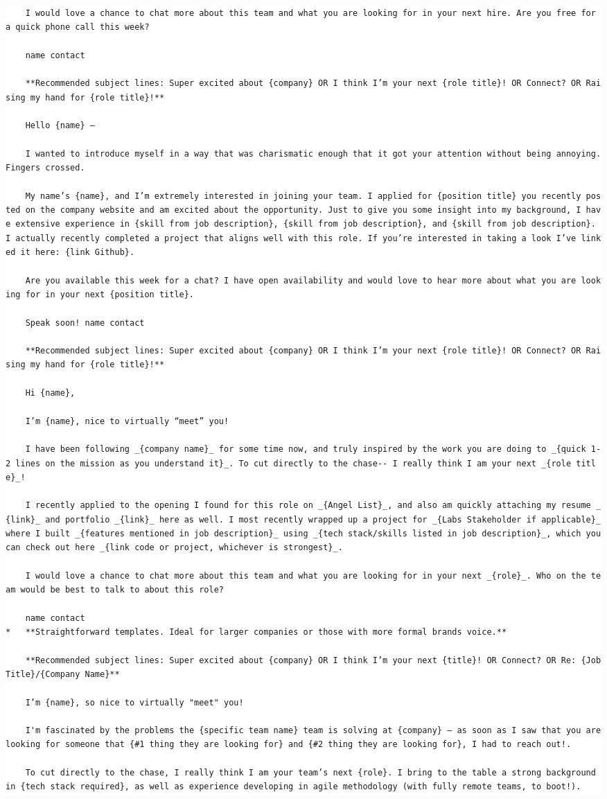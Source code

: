         I would love a chance to chat more about this team and what you are looking for in your next hire. Are you free for a quick phone call this week?

        name contact

        **Recommended subject lines: Super excited about {company} OR I think I’m your next {role title}! OR Connect? OR Raising my hand for {role title}!**

        Hello {name} –

        I wanted to introduce myself in a way that was charismatic enough that it got your attention without being annoying. Fingers crossed.

        My name’s {name}, and I’m extremely interested in joining your team. I applied for {position title} you recently posted on the company website and am excited about the opportunity. Just to give you some insight into my background, I have extensive experience in {skill from job description}, {skill from job description}, and {skill from job description}. I actually recently completed a project that aligns well with this role. If you’re interested in taking a look I’ve linked it here: {link Github}.

        Are you available this week for a chat? I have open availability and would love to hear more about what you are looking for in your next {position title}.

        Speak soon! name contact

        **Recommended subject lines: Super excited about {company} OR I think I’m your next {role title}! OR Connect? OR Raising my hand for {role title}!**

        Hi {name},

        I’m {name}, nice to virtually “meet” you!

        I have been following _{company name}_ for some time now, and truly inspired by the work you are doing to _{quick 1- 2 lines on the mission as you understand it}_. To cut directly to the chase-- I really think I am your next _{role title}_!

        I recently applied to the opening I found for this role on _{Angel List}_, and also am quickly attaching my resume _{link}_ and portfolio _{link}_ here as well. I most recently wrapped up a project for _{Labs Stakeholder if applicable}_ where I built _{features mentioned in job description}_ using _{tech stack/skills listed in job description}_, which you can check out here _{link code or project, whichever is strongest}_.

        I would love a chance to chat more about this team and what you are looking for in your next _{role}_. Who on the team would be best to talk to about this role?

        name contact
    *   **Straightforward templates. Ideal for larger companies or those with more formal brands voice.**

        **Recommended subject lines: Super excited about {company} OR I think I’m your next {title}! OR Connect? OR Re: {Job Title}/{Company Name}**

        I’m {name}, so nice to virtually "meet" you!

        I'm fascinated by the problems the {specific team name} team is solving at {company} — as soon as I saw that you are looking for someone that {#1 thing they are looking for} and {#2 thing they are looking for}, I had to reach out!.

        To cut directly to the chase, I really think I am your team’s next {role}. I bring to the table a strong background in {tech stack required}, as well as experience developing in agile methodology (with fully remote teams, to boot!).
